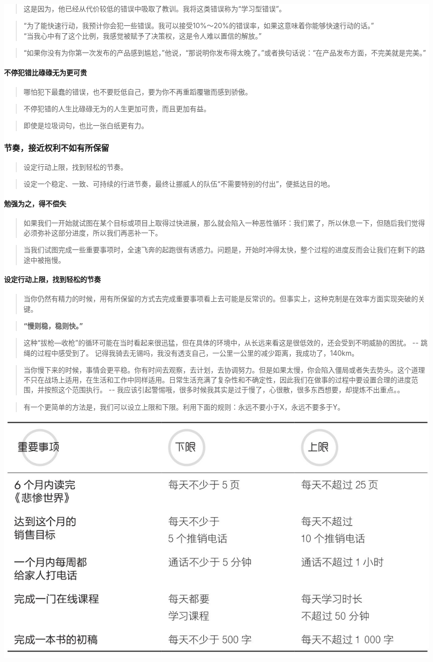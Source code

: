 > 这是因为，他已经从代价较低的错误中吸取了教训。我将这类错误称为“学习型错误”。 

> “为了能快速行动，我预计你会犯一些错误。我可以接受10%～20%的错误率，如果这意味着你能够快速行动的话。”  
> “当我心中有了这个比例，我感觉被赋予了决策权，这是令人难以置信的解放。”  

> “如果你没有为你第一次发布的产品感到尴尬，”他说，“那说明你发布得太晚了。”或者换句话说：“在产品发布方面，不完美就是完美。”  

#### 不停犯错比碌碌无为更可贵  

> 哪怕犯下最蠢的错误，也不要贬低自己，要为你不再重蹈覆辙而感到骄傲。  

> 不停犯错的人生比碌碌无为的人生更加可贵，而且更加有益。   

> 即使是垃圾词句，也比一张白纸更有力。  

### 节奏，接近权利不如有所保留

> 设定行动上限，找到轻松的节奏。  

> 设定一个稳定、一致、可持续的行进节奏，最终让挪威人的队伍“不需要特别的付出”，便抵达目的地。  

#### 勉强为之，得不偿失  

> 如果我们一开始就试图在某个目标或项目上取得过快进展，那么就会陷入一种恶性循环：我们累了，所以休息一下，但随后我们觉得必须弥补这部分进度，所以我们再恶补一下。  

> 当我们试图完成一些重要事项时，全速飞奔的起跑很有诱惑力。问题是，开始时冲得太快，整个过程的进度反而会让我们在剩下的路途中被拖慢。  

#### 设定行动上限，找到轻松的节奏  

> 当你仍然有精力的时候，用有所保留的方式去完成重要事项看上去可能是反常识的。但事实上，这种克制是在效率方面实现突破的关键。  

> **“慢则稳，稳则快。”**  

> 这种“拔枪—收枪”的循环可能在当时看起来很迅猛，但在具体的环境中，从长远来看这是很低效的，还会受到不明威胁的困扰。 -- 跳绳的过程中感受到了。 记得我骑去无锡吗，我没有透支自己，一公里一公里的减少距离，我成功了，140km。 

> 当你慢下来的时候，事情会更平稳。你有时间去观察，去计划，去协调努力。但是如果太慢，你会陷入僵局或者失去势头。这个道理不只在战场上适用，在生活和工作中同样适用。日常生活充满了复杂性和不确定性，因此我们在做事的过程中要设置合理的进度范围，并按照这个范围执行。  -- 我应该引起警惕哦，很多时候我其实是过于慢了，心很散，很多东西想要，却提炼不出重点。。

> 有一个更简单的方法是，我们可以设立上限和下限。利用下面的规则：永远不要小于X，永远不要多于Y。  

![设定上下限](image/设定上下限.png)

